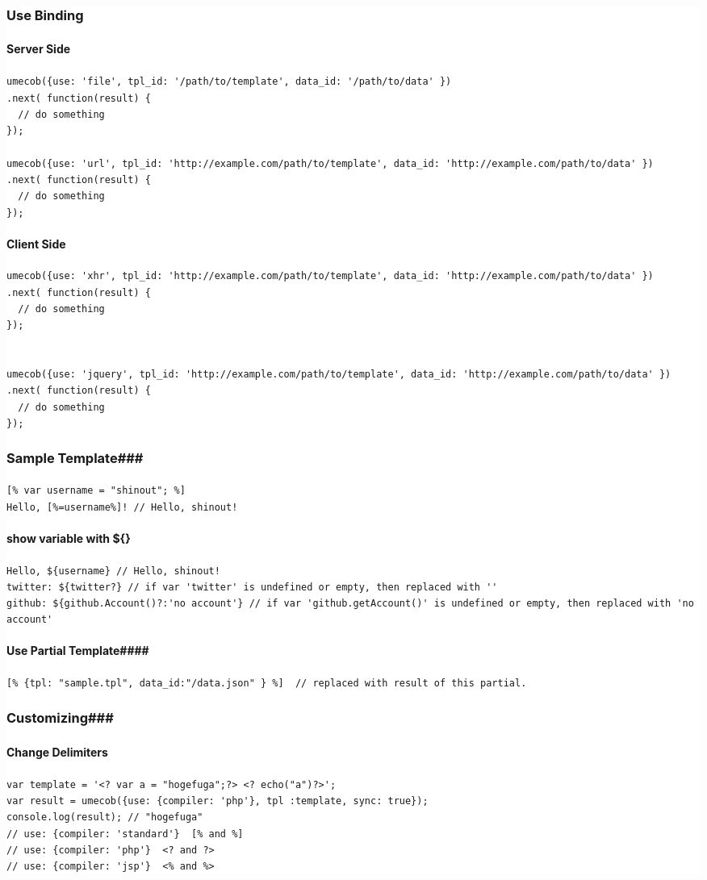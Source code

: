 ### Use Binding ###
#### Server Side ####
    umecob({use: 'file', tpl_id: '/path/to/template', data_id: '/path/to/data' })
    .next( function(result) {
      // do something
    });

    umecob({use: 'url', tpl_id: 'http://example.com/path/to/template', data_id: 'http://example.com/path/to/data' })
    .next( function(result) {
      // do something
    });


#### Client Side ####
    umecob({use: 'xhr', tpl_id: 'http://example.com/path/to/template', data_id: 'http://example.com/path/to/data' })
    .next( function(result) {
      // do something
    });


    umecob({use: 'jquery', tpl_id: 'http://example.com/path/to/template', data_id: 'http://example.com/path/to/data' })
    .next( function(result) {
      // do something
    });


### Sample Template###
    [% var username = "shinout"; %] 
    Hello, [%=username%]! // Hello, shinout!

#### show variable with ${} ####
    Hello, ${username} // Hello, shinout!
    twitter: ${twitter?} // if var 'twitter' is undefined or empty, then replaced with ''
    github: ${github.Account()?:'no account'} // if var 'github.getAccount()' is undefined or empty, then replaced with 'no account'

#### Use Partial Template####
    [% {tpl: "sample.tpl", data_id:"/data.json" } %]  // replaced with result of this partial.


### Customizing###
#### Change Delimiters ####
    var template = '<? var a = "hogefuga";?> <? echo("a")?>';
    var result = umecob({use: {compiler: 'php'}, tpl :template, sync: true});
    console.log(result); // "hogefuga"
    // use: {compiler: 'standard'}  [% and %]
    // use: {compiler: 'php'}  <? and ?>
    // use: {compiler: 'jsp'}  <% and %>
  